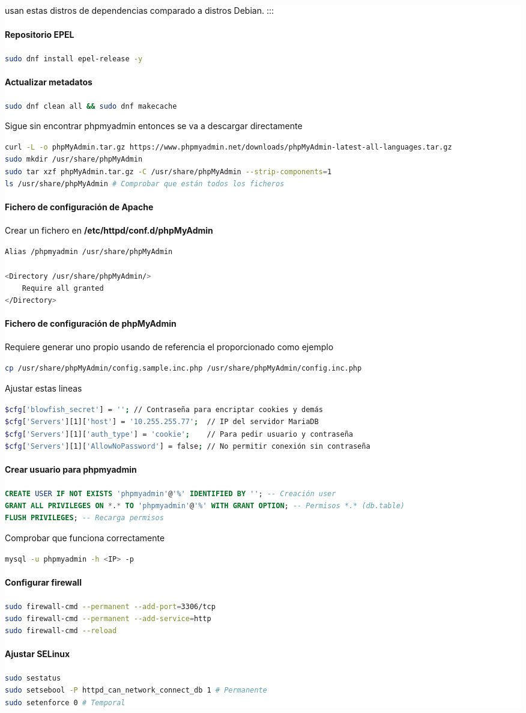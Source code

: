 usan estas distros de dependencias comparado a distros Debian.
:::

#### Repositorio EPEL
```bash
sudo dnf install epel-release -y
```
#### Actualizar metadatos
```bash
sudo dnf clean all && sudo dnf makecache
```
Sigue sin encontrar phpmyadmin entonces se va a descargar directamente
```bash
curl -L -o phpMyAdmin.tar.gz https://www.phpmyadmin.net/downloads/phpMyAdmin-latest-all-languages.tar.gz
sudo mkdir /usr/share/phpMyAdmin
sudo tar xzf phpMyAdmin.tar.gz -C /usr/share/phpMyAdmin --strip-components=1
ls /usr/share/phpMyAdmin # Comprobar que están todos los ficheros
```
#### Fichero de configuración de Apache
Crear un fichero en **/etc/httpd/conf.d/phpMyAdmin**
```bash
Alias /phpmyadmin /usr/share/phpMyAdmin

<Directory /usr/share/phpMyAdmin/>
    Require all granted
</Directory>
```
#### Fichero de configuración de phpMyAdmin
Requiere generar uno propio usando de referencia el proporcionado como ejemplo
```bash
cp /usr/share/phpMyAdmin/config.sample.inc.php /usr/share/phpMyAdmin/config.inc.php
```
Ajustar estas lineas
```bash
$cfg['blowfish_secret'] = ''; // Contraseña para encriptar cookies y demás
$cfg['Servers'][1]['host'] = '10.255.255.77';  // IP del servidor MariaDB
$cfg['Servers'][1]['auth_type'] = 'cookie';    // Para pedir usuario y contraseña
$cfg['Servers'][1]['AllowNoPassword'] = false; // No permitir conexión sin contraseña

```
#### Crear usuario para phpmyadmin
```sql
CREATE USER IF NOT EXISTS 'phpmyadmin'@'%' IDENTIFIED BY ''; -- Creación user
GRANT ALL PRIVILEGES ON *.* TO 'phpmyadmin'@'%' WITH GRANT OPTION; -- Permisos *.* (db.table)
FLUSH PRIVILEGES; -- Recarga permisos
```
Comprobar que funciona correctamente
```bash
mysql -u phpmyadmin -h <IP> -p
```


#### Configurar firewall
```bash
sudo firewall-cmd --permanent --add-port=3306/tcp
sudo firewall-cmd --permanent --add-service=http
sudo firewall-cmd --reload
```
#### Ajustar SELinux
```bash
sudo sestatus
sudo setsebool -P httpd_can_network_connect_db 1 # Permanente
sudo setenforce 0 # Temporal
```
